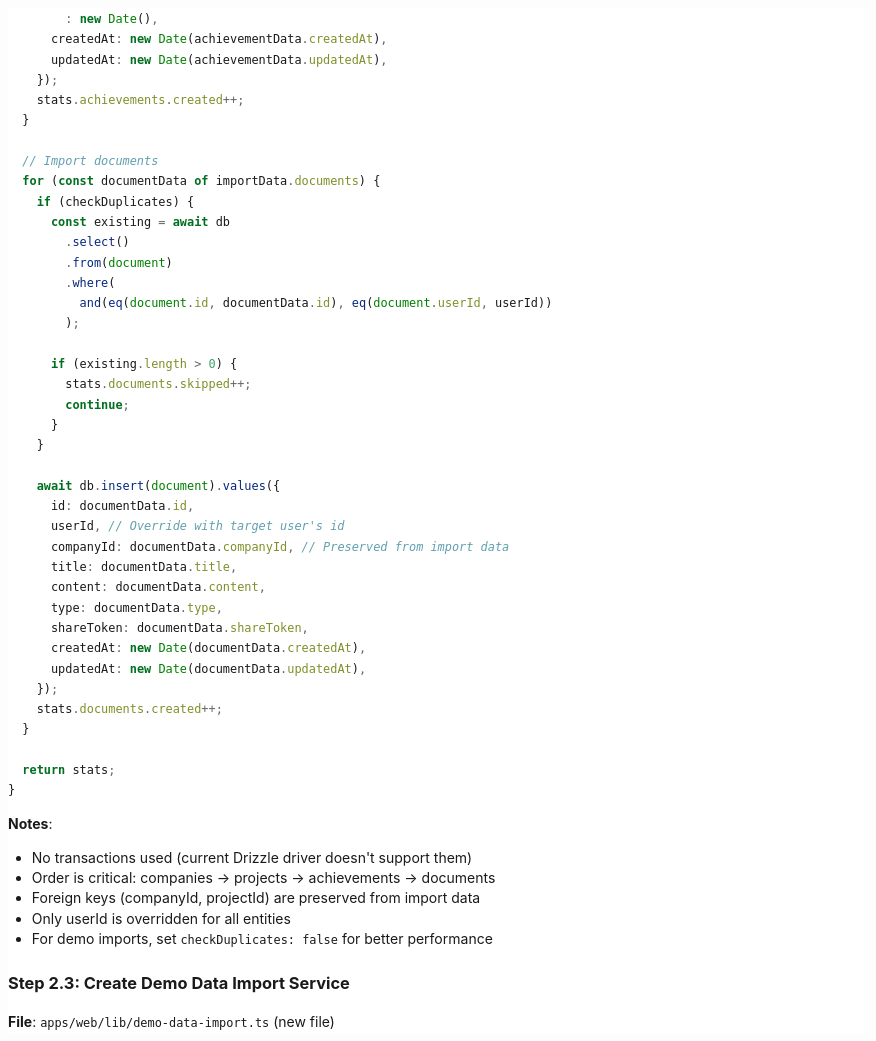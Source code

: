 ```typescript
        : new Date(),
      createdAt: new Date(achievementData.createdAt),
      updatedAt: new Date(achievementData.updatedAt),
    });
    stats.achievements.created++;
  }

  // Import documents
  for (const documentData of importData.documents) {
    if (checkDuplicates) {
      const existing = await db
        .select()
        .from(document)
        .where(
          and(eq(document.id, documentData.id), eq(document.userId, userId))
        );

      if (existing.length > 0) {
        stats.documents.skipped++;
        continue;
      }
    }

    await db.insert(document).values({
      id: documentData.id,
      userId, // Override with target user's id
      companyId: documentData.companyId, // Preserved from import data
      title: documentData.title,
      content: documentData.content,
      type: documentData.type,
      shareToken: documentData.shareToken,
      createdAt: new Date(documentData.createdAt),
      updatedAt: new Date(documentData.updatedAt),
    });
    stats.documents.created++;
  }

  return stats;
}
```

**Notes**:

- No transactions used (current Drizzle driver doesn't support them)
- Order is critical: companies → projects → achievements → documents
- Foreign keys (companyId, projectId) are preserved from import data
- Only userId is overridden for all entities
- For demo imports, set `checkDuplicates: false` for better performance

### Step 2.3: Create Demo Data Import Service

**File**: `apps/web/lib/demo-data-import.ts` (new file)
